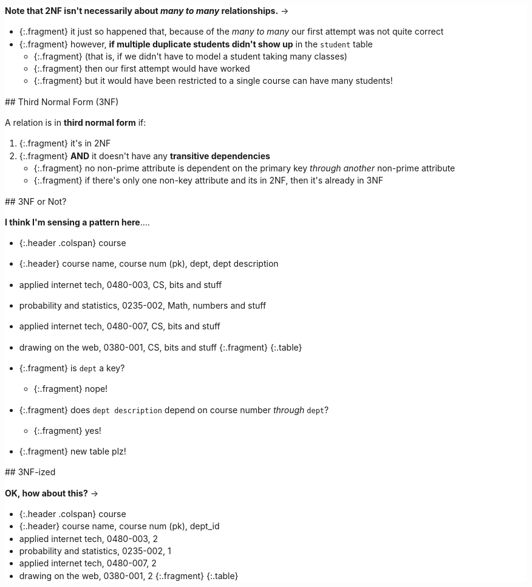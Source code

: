 __Note that 2NF isn't necessarily about _many to many_ relationships.__ &rarr; 

* {:.fragment} it just so happened that, because of the _many to many_ our first attempt was not quite correct
* {:.fragment} however, __if multiple duplicate students didn't show up__ in the `student` table 
	* {:.fragment} (that is, if we didn't have to model a student taking many classes)
	* {:.fragment} then our first attempt would have worked
	* {:.fragment} but it would have been restricted to a single course can have many students!

</section>

<section markdown="block">
## Third Normal Form (3NF)

A relation is in __third normal form__ if:

1. {:.fragment} it's in 2NF
2. {:.fragment} __AND__ it doesn't have any __transitive dependencies__ 
	* {:.fragment} no non-prime attribute is dependent on the primary key _through another_ non-prime attribute
	* {:.fragment} if there's only one non-key attribute and its in 2NF, then it's already in 3NF

</section>

<section markdown="block">
## 3NF or Not?

__I think I'm sensing a pattern here__....

* {:.header .colspan} course
* {:.header} course name, course num (pk), dept, dept description
* applied internet tech, 0480-003, CS, bits and stuff
* probability and statistics, 0235-002, Math, numbers and stuff
* applied internet tech, 0480-007, CS, bits and stuff
* drawing on the web, 0380-001, CS, bits and stuff
{:.fragment}
{:.table}

* {:.fragment} is `dept` a key?
	* {:.fragment} nope!
* {:.fragment} does `dept description` depend on course number _through_ `dept`?
	* {:.fragment} yes!
* {:.fragment} new table plz!


</section>


<section markdown="block">
## 3NF-ized

__OK, how about this?__ &rarr;

* {:.header .colspan} course
* {:.header} course name, course num (pk), dept_id
* applied internet tech, 0480-003, 2
* probability and statistics, 0235-002, 1
* applied internet tech, 0480-007, 2
* drawing on the web, 0380-001, 2
{:.fragment}
{:.table}
